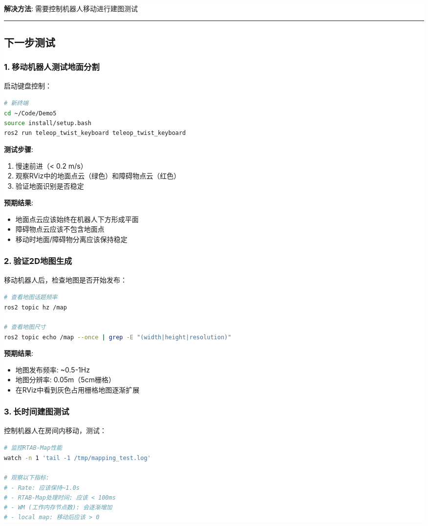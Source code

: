 **解决方法**: 需要控制机器人移动进行建图测试

---

## 下一步测试

### 1. 移动机器人测试地面分割

启动键盘控制：

```bash
# 新终端
cd ~/Code/Demo5
source install/setup.bash
ros2 run teleop_twist_keyboard teleop_twist_keyboard
```

**测试步骤**:
1. 慢速前进（< 0.2 m/s）
2. 观察RViz中的地面点云（绿色）和障碍物点云（红色）
3. 验证地面识别是否稳定

**预期结果**:
- 地面点云应该始终在机器人下方形成平面
- 障碍物点云应该不包含地面点
- 移动时地面/障碍物分离应该保持稳定

### 2. 验证2D地图生成

移动机器人后，检查地图是否开始发布：

```bash
# 查看地图话题频率
ros2 topic hz /map

# 查看地图尺寸
ros2 topic echo /map --once | grep -E "(width|height|resolution)"
```

**预期结果**:
- 地图发布频率: ~0.5-1Hz
- 地图分辨率: 0.05m（5cm栅格）
- 在RViz中看到灰色占用栅格地图逐渐扩展

### 3. 长时间建图测试

控制机器人在房间内移动，测试：

```bash
# 监控RTAB-Map性能
watch -n 1 'tail -1 /tmp/mapping_test.log'

# 观察以下指标:
# - Rate: 应该保持~1.0s
# - RTAB-Map处理时间: 应该 < 100ms
# - WM (工作内存节点数): 会逐渐增加
# - local map: 移动后应该 > 0
```
